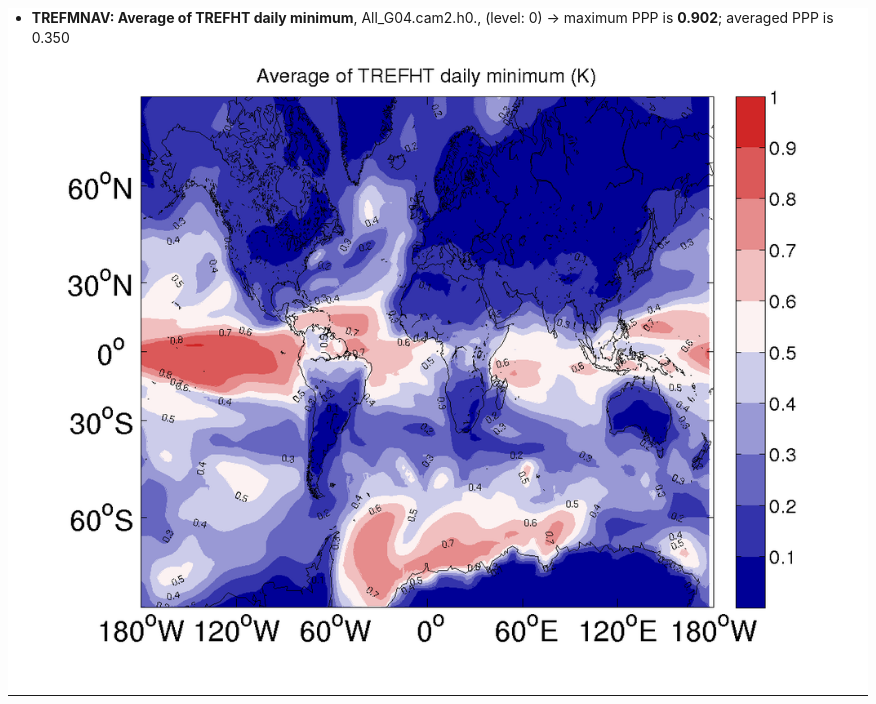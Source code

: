   * __TREFMNAV: Average of TREFHT daily minimum__, All_G04.cam2.h0., (level: 0) -> maximum PPP is __0.902__; averaged PPP is 0.350 ![](../../figures/FF_ini_try/PPP_atm/PPP_All_G04.cam2.h0.TREFMNAV.png)
 
------ 
 
